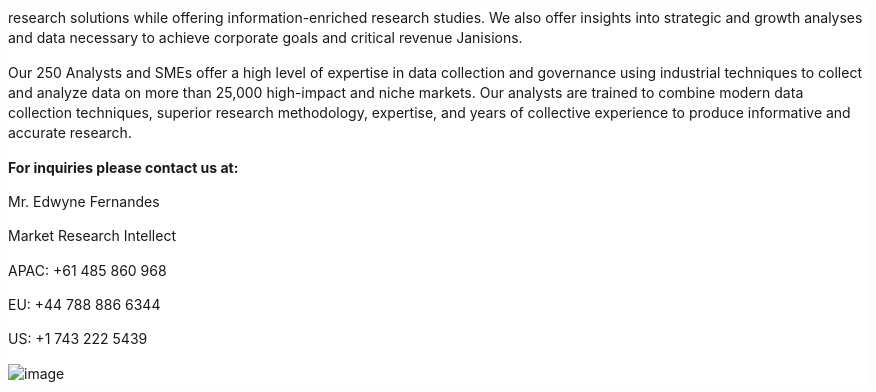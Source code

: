research solutions while offering information-enriched research studies.&nbsp;</span>We also offer insights into strategic and growth analyses and data necessary to achieve corporate goals and critical revenue Janisions.</p><p><span class="">Our 250 Analysts and SMEs offer a high level of expertise in data collection and governance using industrial techniques to collect and analyze data on more than 25,000 high-impact and niche markets. Our analysts are trained to combine modern data collection techniques, superior research methodology, expertise, and years of collective experience to produce informative and accurate research.</span></p><p><strong>For inquiries please contact us at:</strong></p><p>Mr. Edwyne Fernandes</p><p>Market Research Intellect</p><p>APAC: +61 485 860 968</p><p>EU: +44 788 886 6344</p><p>US: +1 743 222 5439</p>
![image](https://github.com/user-attachments/assets/4d0ccdb3-2005-4687-9d02-737271ee6ab7)
